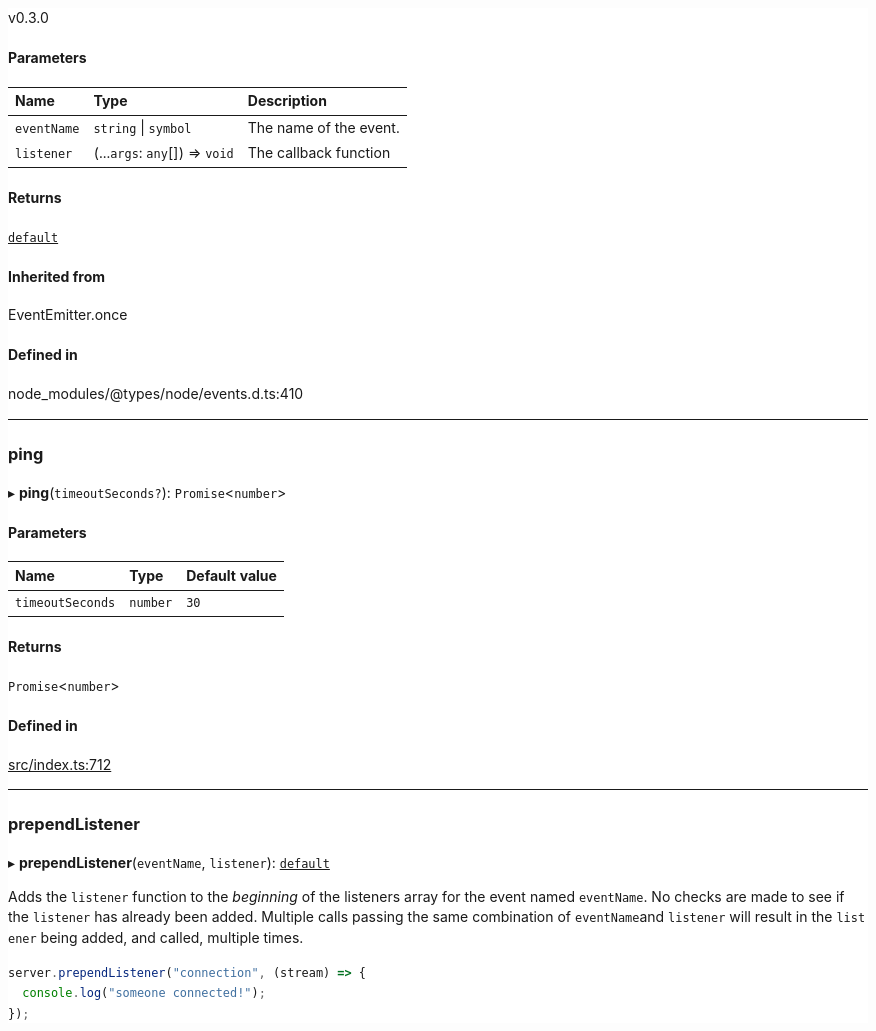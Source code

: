 v0.3.0

#### Parameters

| Name        | Type                           | Description            |
| :---------- | :----------------------------- | :--------------------- |
| `eventName` | `string` \| `symbol`           | The name of the event. |
| `listener`  | (...`args`: `any`[]) => `void` | The callback function  |

#### Returns

[`default`](default.md)

#### Inherited from

EventEmitter.once

#### Defined in

node_modules/@types/node/events.d.ts:410

---

### ping

▸ **ping**(`timeoutSeconds?`): `Promise`<`number`\>

#### Parameters

| Name             | Type     | Default value |
| :--------------- | :------- | :------------ |
| `timeoutSeconds` | `number` | `30`          |

#### Returns

`Promise`<`number`\>

#### Defined in

[src/index.ts:712](https://github.com/kevinejohn/bsv-p2p/blob/master/src/index.ts#L712)

---

### prependListener

▸ **prependListener**(`eventName`, `listener`): [`default`](default.md)

Adds the `listener` function to the _beginning_ of the listeners array for the
event named `eventName`. No checks are made to see if the `listener` has
already been added. Multiple calls passing the same combination of `eventName`and `listener` will result in the `listener` being added, and called, multiple
times.

```js
server.prependListener("connection", (stream) => {
  console.log("someone connected!");
});
```

